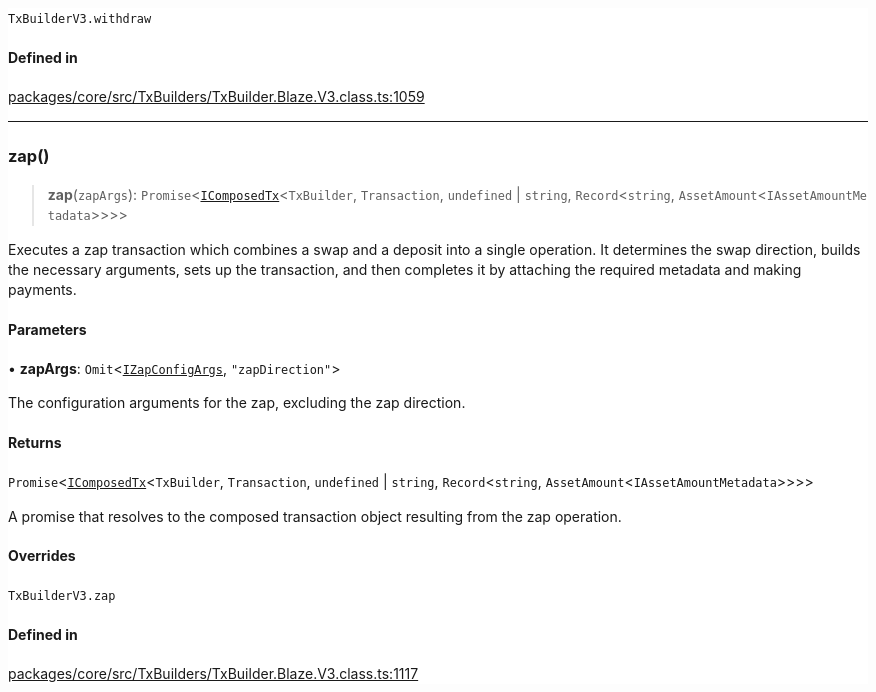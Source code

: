 `TxBuilderV3.withdraw`

#### Defined in

[packages/core/src/TxBuilders/TxBuilder.Blaze.V3.class.ts:1059](https://github.com/SundaeSwap-finance/sundae-sdk/blob/main/packages/core/src/TxBuilders/TxBuilder.Blaze.V3.class.ts#L1059)

***

### zap()

> **zap**(`zapArgs`): `Promise`\<[`IComposedTx`](../../Core/interfaces/IComposedTx.md)\<`TxBuilder`, `Transaction`, `undefined` \| `string`, `Record`\<`string`, `AssetAmount`\<`IAssetAmountMetadata`\>\>\>\>

Executes a zap transaction which combines a swap and a deposit into a single operation.
It determines the swap direction, builds the necessary arguments, sets up the transaction,
and then completes it by attaching the required metadata and making payments.

#### Parameters

• **zapArgs**: `Omit`\<[`IZapConfigArgs`](../../Core/interfaces/IZapConfigArgs.md), `"zapDirection"`\>

The configuration arguments for the zap, excluding the zap direction.

#### Returns

`Promise`\<[`IComposedTx`](../../Core/interfaces/IComposedTx.md)\<`TxBuilder`, `Transaction`, `undefined` \| `string`, `Record`\<`string`, `AssetAmount`\<`IAssetAmountMetadata`\>\>\>\>

A promise that resolves to the composed transaction object resulting from the zap operation.

#### Overrides

`TxBuilderV3.zap`

#### Defined in

[packages/core/src/TxBuilders/TxBuilder.Blaze.V3.class.ts:1117](https://github.com/SundaeSwap-finance/sundae-sdk/blob/main/packages/core/src/TxBuilders/TxBuilder.Blaze.V3.class.ts#L1117)
